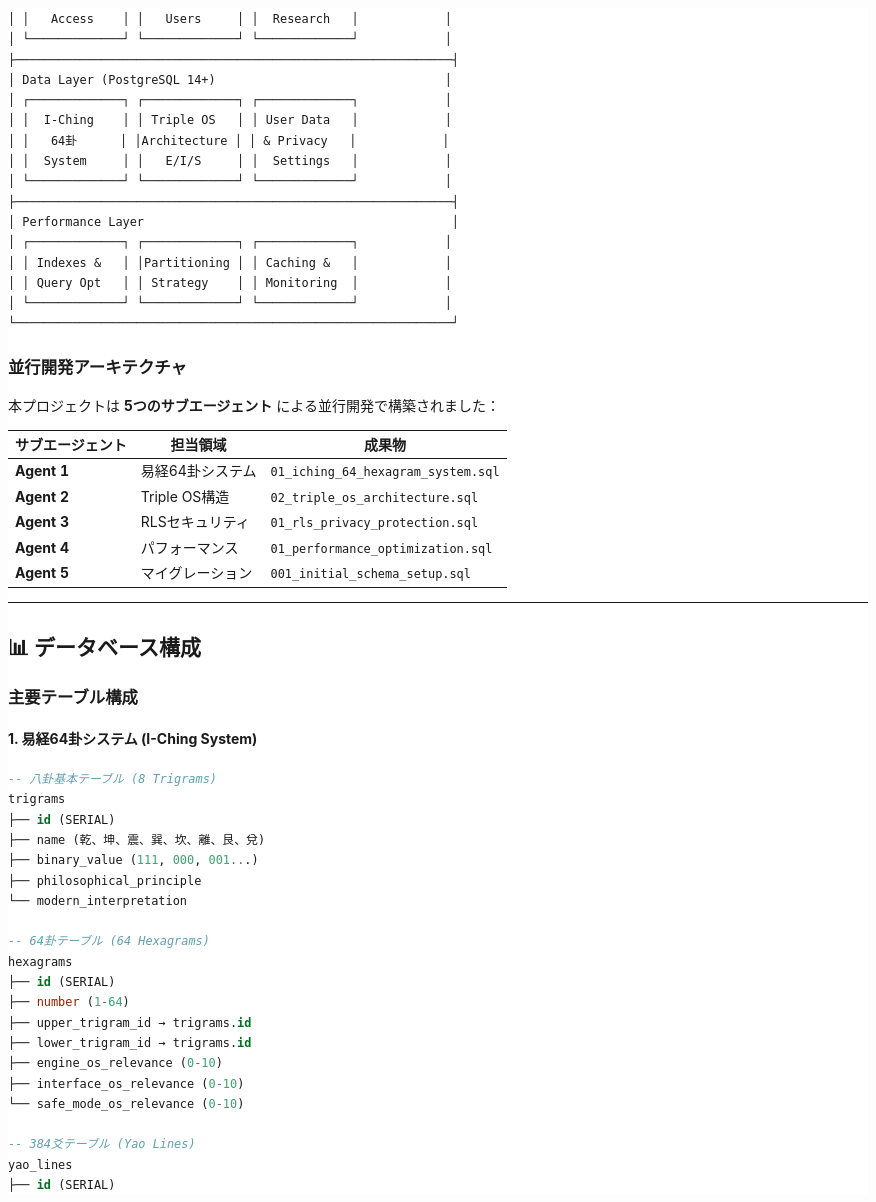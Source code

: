 ```
│ │   Access    │ │   Users     │ │  Research   │            │
│ └─────────────┘ └─────────────┘ └─────────────┘            │
├─────────────────────────────────────────────────────────────┤
│ Data Layer (PostgreSQL 14+)                                │
│ ┌─────────────┐ ┌─────────────┐ ┌─────────────┐            │
│ │  I-Ching    │ │ Triple OS   │ │ User Data   │            │
│ │   64卦      │ │Architecture │ │ & Privacy   │            │
│ │  System     │ │   E/I/S     │ │  Settings   │            │
│ └─────────────┘ └─────────────┘ └─────────────┘            │
├─────────────────────────────────────────────────────────────┤
│ Performance Layer                                           │
│ ┌─────────────┐ ┌─────────────┐ ┌─────────────┐            │
│ │ Indexes &   │ │Partitioning │ │ Caching &   │            │
│ │ Query Opt   │ │ Strategy    │ │ Monitoring  │            │
│ └─────────────┘ └─────────────┘ └─────────────┘            │
└─────────────────────────────────────────────────────────────┘
```

### 並行開発アーキテクチャ

本プロジェクトは **5つのサブエージェント** による並行開発で構築されました：

| サブエージェント | 担当領域 | 成果物 |
|-----------------|----------|--------|
| **Agent 1** | 易経64卦システム | `01_iching_64_hexagram_system.sql` |
| **Agent 2** | Triple OS構造 | `02_triple_os_architecture.sql` |
| **Agent 3** | RLSセキュリティ | `01_rls_privacy_protection.sql` |
| **Agent 4** | パフォーマンス | `01_performance_optimization.sql` |
| **Agent 5** | マイグレーション | `001_initial_schema_setup.sql` |

---

## 📊 データベース構成

### 主要テーブル構成

#### 1. **易経64卦システム (I-Ching System)**

```sql
-- 八卦基本テーブル (8 Trigrams)
trigrams
├── id (SERIAL)
├── name (乾、坤、震、巽、坎、離、艮、兌)
├── binary_value (111, 000, 001...)
├── philosophical_principle
└── modern_interpretation

-- 64卦テーブル (64 Hexagrams)  
hexagrams
├── id (SERIAL)
├── number (1-64)
├── upper_trigram_id → trigrams.id
├── lower_trigram_id → trigrams.id
├── engine_os_relevance (0-10)
├── interface_os_relevance (0-10)
└── safe_mode_os_relevance (0-10)

-- 384爻テーブル (Yao Lines)
yao_lines
├── id (SERIAL)
```